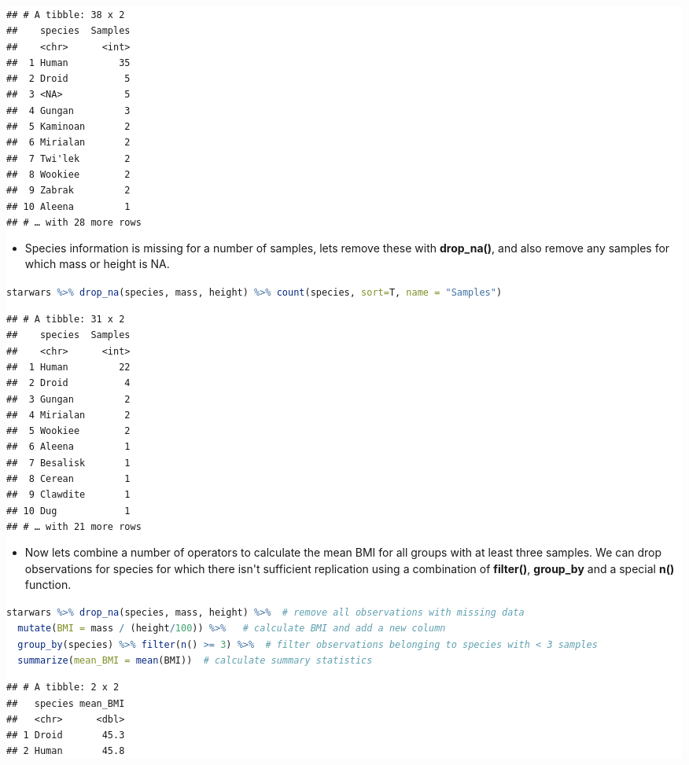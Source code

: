 ```
## # A tibble: 38 x 2
##    species  Samples
##    <chr>      <int>
##  1 Human         35
##  2 Droid          5
##  3 <NA>           5
##  4 Gungan         3
##  5 Kaminoan       2
##  6 Mirialan       2
##  7 Twi'lek        2
##  8 Wookiee        2
##  9 Zabrak         2
## 10 Aleena         1
## # … with 28 more rows
```

* Species information is missing for a number of samples, lets remove these with **drop_na()**, and also remove any samples for which mass or height is NA.


```r
starwars %>% drop_na(species, mass, height) %>% count(species, sort=T, name = "Samples")
```

```
## # A tibble: 31 x 2
##    species  Samples
##    <chr>      <int>
##  1 Human         22
##  2 Droid          4
##  3 Gungan         2
##  4 Mirialan       2
##  5 Wookiee        2
##  6 Aleena         1
##  7 Besalisk       1
##  8 Cerean         1
##  9 Clawdite       1
## 10 Dug            1
## # … with 21 more rows
```

* Now lets combine a number of operators to calculate the mean BMI for all groups with at least three samples. We can drop observations for species for which there isn't sufficient replication using a combination of **filter()**, **group_by** and a special **n()** function.


```r
starwars %>% drop_na(species, mass, height) %>%  # remove all observations with missing data
  mutate(BMI = mass / (height/100)) %>%   # calculate BMI and add a new column
  group_by(species) %>% filter(n() >= 3) %>%  # filter observations belonging to species with < 3 samples
  summarize(mean_BMI = mean(BMI))  # calculate summary statistics
```

```
## # A tibble: 2 x 2
##   species mean_BMI
##   <chr>      <dbl>
## 1 Droid       45.3
## 2 Human       45.8
```
